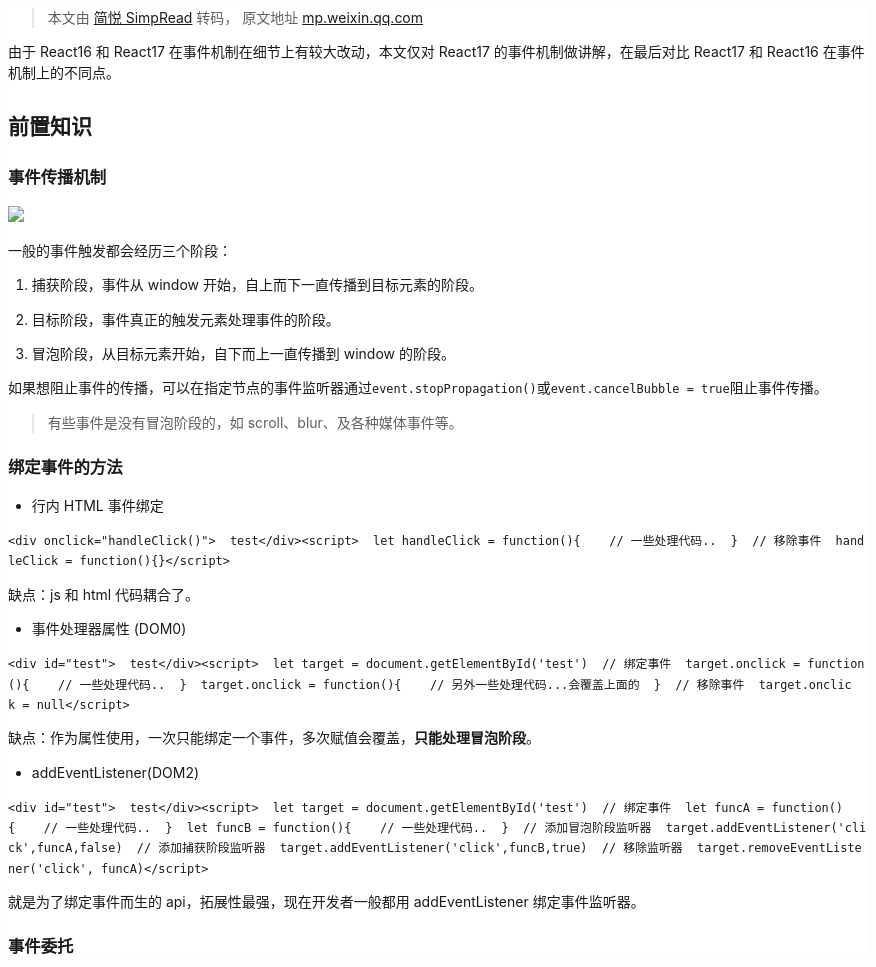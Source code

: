 > 本文由 [简悦 SimpRead](http://ksria.com/simpread/) 转码， 原文地址 [mp.weixin.qq.com](https://mp.weixin.qq.com/s/lCHeWE5DrbxEYIdG60aIsw)

由于 React16 和 React17 在事件机制在细节上有较大改动，本文仅对 React17 的事件机制做讲解，在最后对比 React17 和 React16 在事件机制上的不同点。

前置知识
----

### 事件传播机制

![](https://mmbiz.qpic.cn/mmbiz_png/lP9iauFI73zicAcmRcibdxnTRBqbEVv6k2iaoNVwjiaR5iaDQTiaMsDBnEEicHfciblmwjYDiaKB9jySQZdh2mxB8y96l6uw/640?wx_fmt=png)

一般的事件触发都会经历三个阶段：

1.  捕获阶段，事件从 window 开始，自上而下一直传播到目标元素的阶段。
    
2.  目标阶段，事件真正的触发元素处理事件的阶段。
    
3.  冒泡阶段，从目标元素开始，自下而上一直传播到 window 的阶段。
    

如果想阻止事件的传播，可以在指定节点的事件监听器通过`event.stopPropagation()`或`event.cancelBubble = true`阻止事件传播。

> 有些事件是没有冒泡阶段的，如 scroll、blur、及各种媒体事件等。

### 绑定事件的方法

*   行内 HTML 事件绑定
    

```
<div onclick="handleClick()">  test</div><script>  let handleClick = function(){    // 一些处理代码..  }  // 移除事件  handleClick = function(){}</script>
```

缺点：js 和 html 代码耦合了。

*   事件处理器属性 (DOM0)
    

```
<div id="test">  test</div><script>  let target = document.getElementById('test')  // 绑定事件  target.onclick = function(){    // 一些处理代码..  }  target.onclick = function(){    // 另外一些处理代码...会覆盖上面的  }  // 移除事件  target.onclick = null</script>
```

缺点：作为属性使用，一次只能绑定一个事件，多次赋值会覆盖，**只能处理冒泡阶段**。

*   addEventListener(DOM2)
    

```
<div id="test">  test</div><script>  let target = document.getElementById('test')  // 绑定事件  let funcA = function(){    // 一些处理代码..  }  let funcB = function(){    // 一些处理代码..  }  // 添加冒泡阶段监听器  target.addEventListener('click',funcA,false)  // 添加捕获阶段监听器  target.addEventListener('click',funcB,true)  // 移除监听器  target.removeEventListener('click', funcA)</script>
```

就是为了绑定事件而生的 api，拓展性最强，现在开发者一般都用 addEventListener 绑定事件监听器。

### 事件委托
